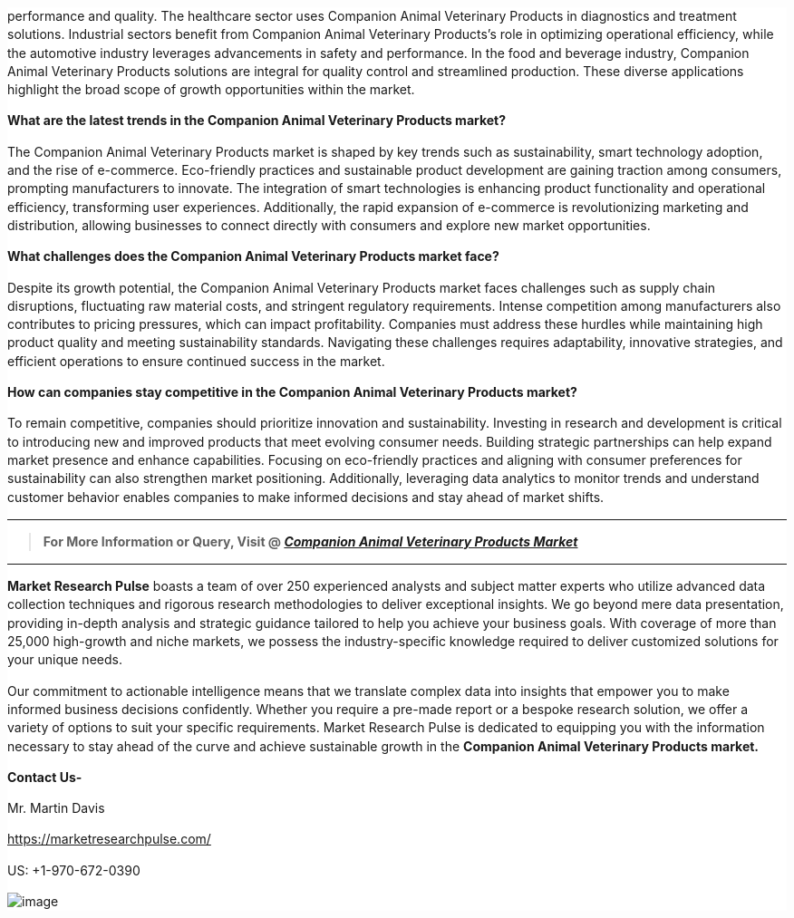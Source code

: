 performance and quality. The healthcare sector uses Companion Animal Veterinary Products in diagnostics and treatment solutions. Industrial sectors benefit from Companion Animal Veterinary Products&rsquo;s role in optimizing operational efficiency, while the automotive industry leverages advancements in safety and performance. In the food and beverage industry, Companion Animal Veterinary Products solutions are integral for quality control and streamlined production. These diverse applications highlight the broad scope of growth opportunities within the market.</p><p><strong>What are the latest trends in the Companion Animal Veterinary Products market?</strong></p><p>The Companion Animal Veterinary Products market is shaped by key trends such as sustainability, smart technology adoption, and the rise of e-commerce. Eco-friendly practices and sustainable product development are gaining traction among consumers, prompting manufacturers to innovate. The integration of smart technologies is enhancing product functionality and operational efficiency, transforming user experiences. Additionally, the rapid expansion of e-commerce is revolutionizing marketing and distribution, allowing businesses to connect directly with consumers and explore new market opportunities.</p><p><strong>What challenges does the Companion Animal Veterinary Products market face?</strong></p><p>Despite its growth potential, the Companion Animal Veterinary Products market faces challenges such as supply chain disruptions, fluctuating raw material costs, and stringent regulatory requirements. Intense competition among manufacturers also contributes to pricing pressures, which can impact profitability. Companies must address these hurdles while maintaining high product quality and meeting sustainability standards. Navigating these challenges requires adaptability, innovative strategies, and efficient operations to ensure continued success in the market.</p><p><strong>How can companies stay competitive in the Companion Animal Veterinary Products market?</strong></p><p>To remain competitive, companies should prioritize innovation and sustainability. Investing in research and development is critical to introducing new and improved products that meet evolving consumer needs. Building strategic partnerships can help expand market presence and enhance capabilities. Focusing on eco-friendly practices and aligning with consumer preferences for sustainability can also strengthen market positioning. Additionally, leveraging data analytics to monitor trends and understand customer behavior enables companies to make informed decisions and stay ahead of market shifts.</p><hr /><blockquote><p><strong>For More Information or Query, Visit @&nbsp;<em><a href="https://marketresearchpulse.com/report/95050/companion-animal-veterinary-products-market?utm_source=Linkedin&utm_medium=0116">Companion Animal Veterinary Products Market</a></em></strong></p></blockquote><hr /><p><strong>Market Research Pulse</strong> boasts a team of over 250 experienced analysts and subject matter experts who utilize advanced data collection techniques and rigorous research methodologies to deliver exceptional insights. We go beyond mere data presentation, providing in-depth analysis and strategic guidance tailored to help you achieve your business goals. With coverage of more than 25,000 high-growth and niche markets, we possess the industry-specific knowledge required to deliver customized solutions for your unique needs.</p><p>Our commitment to actionable intelligence means that we translate complex data into insights that empower you to make informed business decisions confidently. Whether you require a pre-made report or a bespoke research solution, we offer a variety of options to suit your specific requirements. Market Research Pulse is dedicated to equipping you with the information necessary to stay ahead of the curve and achieve sustainable growth in the <strong>Companion Animal Veterinary Products market.</strong></p><p><strong>Contact Us-</strong></p><p>Mr. Martin Davis</p><p>https://marketresearchpulse.com/</p><p>US: +1-970-672-0390</p>
![image](https://github.com/user-attachments/assets/1f956255-dc33-459f-90bb-f75f9388761d)
